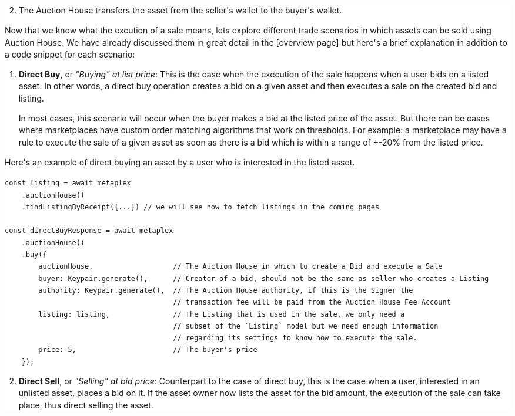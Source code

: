 2. The Auction House transfers the asset from the seller's wallet to the buyer's wallet.

Now that we know what the excution of a sale means, lets explore different trade scenarios in which assets can be sold using Auction House. We have already discussed them in great detail in the [overview page] but here's a brief explanation in addition to a code snippet for each scenario:

1. **Direct Buy**, or *"Buying" at list price*: This is the case when the execution of the sale happens when a user bids on a listed asset. In other words, a direct buy operation creates a bid on a given asset and then executes a sale on the created bid and listing. 
    
    In most cases, this scenario will occur when the buyer makes a bid at the listed price of the asset. But there can be cases where marketplaces have custom order matching algorithms that work on thresholds. For example: a marketplace may have a rule to execute the sale of a given asset as soon as there is a bid which is within a range of +-20% from the listed price.
    
<Accordion>
<AccordionItem title="JS SDK" open={true}>
<div className="accordion-item-padding">

Here's an example of direct buying an asset by a user who is interested in the listed asset.
     
```tsx
const listing = await metaplex
    .auctionHouse()
    .findListingByReceipt({...}) // we will see how to fetch listings in the coming pages
    
const directBuyResponse = await metaplex
    .auctionHouse()
    .buy({
        auctionHouse,                   // The Auction House in which to create a Bid and execute a Sale
        buyer: Keypair.generate(),      // Creator of a bid, should not be the same as seller who creates a Listing
        authority: Keypair.generate(),  // The Auction House authority, if this is the Signer the
                                        // transaction fee will be paid from the Auction House Fee Account
        listing: listing,               // The Listing that is used in the sale, we only need a
                                        // subset of the `Listing` model but we need enough information
                                        // regarding its settings to know how to execute the sale.
        price: 5,                       // The buyer's price
    });
```

</div>
</AccordionItem>
</Accordion>

2. **Direct Sell**, or *"Selling" at bid price*: Counterpart to the case of direct buy, this is the case when a user, interested in an unlisted asset, places a bid on it. If the asset owner now lists the asset for the bid amount, the execution of the sale can take place, thus direct selling the asset.

<Accordion>
<AccordionItem title="JS SDK" open={true}>
<div className="accordion-item-padding">
